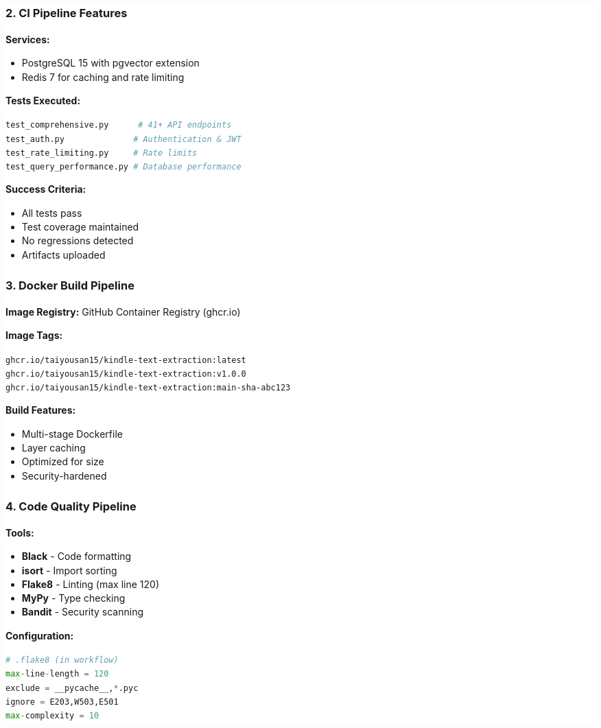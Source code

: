 ### 2. CI Pipeline Features

**Services:**
- PostgreSQL 15 with pgvector extension
- Redis 7 for caching and rate limiting

**Tests Executed:**
```bash
test_comprehensive.py      # 41+ API endpoints
test_auth.py              # Authentication & JWT
test_rate_limiting.py     # Rate limits
test_query_performance.py # Database performance
```

**Success Criteria:**
- All tests pass
- Test coverage maintained
- No regressions detected
- Artifacts uploaded

### 3. Docker Build Pipeline

**Image Registry:** GitHub Container Registry (ghcr.io)

**Image Tags:**
```
ghcr.io/taiyousan15/kindle-text-extraction:latest
ghcr.io/taiyousan15/kindle-text-extraction:v1.0.0
ghcr.io/taiyousan15/kindle-text-extraction:main-sha-abc123
```

**Build Features:**
- Multi-stage Dockerfile
- Layer caching
- Optimized for size
- Security-hardened

### 4. Code Quality Pipeline

**Tools:**
- **Black** - Code formatting
- **isort** - Import sorting
- **Flake8** - Linting (max line 120)
- **MyPy** - Type checking
- **Bandit** - Security scanning

**Configuration:**
```python
# .flake8 (in workflow)
max-line-length = 120
exclude = __pycache__,*.pyc
ignore = E203,W503,E501
max-complexity = 10
```
